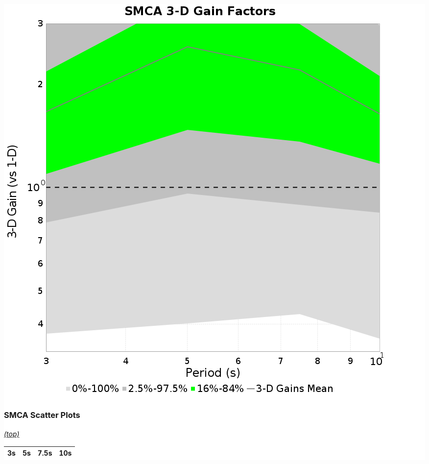![Gain Spectra](resources/SMCA_amp_spectra.png)
### SMCA Scatter Plots
*[(top)](#table-of-contents)*

| **3s** | **5s** | **7.5s** | **10s** |
|-----|-----|-----|-----|